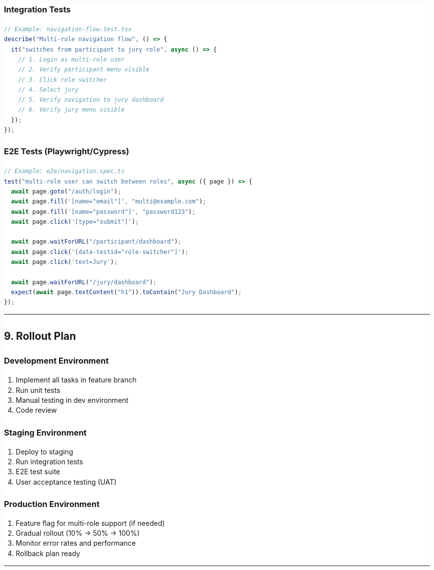 ### Integration Tests
```typescript
// Example: navigation-flow.test.tsx
describe("Multi-role navigation flow", () => {
  it("switches from participant to jury role", async () => {
    // 1. Login as multi-role user
    // 2. Verify participant menu visible
    // 3. Click role switcher
    // 4. Select jury
    // 5. Verify navigation to jury dashboard
    // 6. Verify jury menu visible
  });
});
```

### E2E Tests (Playwright/Cypress)
```typescript
// Example: e2e/navigation.spec.ts
test("multi-role user can switch between roles", async ({ page }) => {
  await page.goto("/auth/login");
  await page.fill('[name="email"]', "multi@example.com");
  await page.fill('[name="password"]', "password123");
  await page.click('[type="submit"]');
  
  await page.waitForURL("/participant/dashboard");
  await page.click('[data-testid="role-switcher"]');
  await page.click('text=Jury');
  
  await page.waitForURL("/jury/dashboard");
  expect(await page.textContent("h1")).toContain("Jury Dashboard");
});
```

---

## 9. Rollout Plan

### Development Environment
1. Implement all tasks in feature branch
2. Run unit tests
3. Manual testing in dev environment
4. Code review

### Staging Environment
1. Deploy to staging
2. Run integration tests
3. E2E test suite
4. User acceptance testing (UAT)

### Production Environment
1. Feature flag for multi-role support (if needed)
2. Gradual rollout (10% → 50% → 100%)
3. Monitor error rates and performance
4. Rollback plan ready

---

  [key: string]: string;